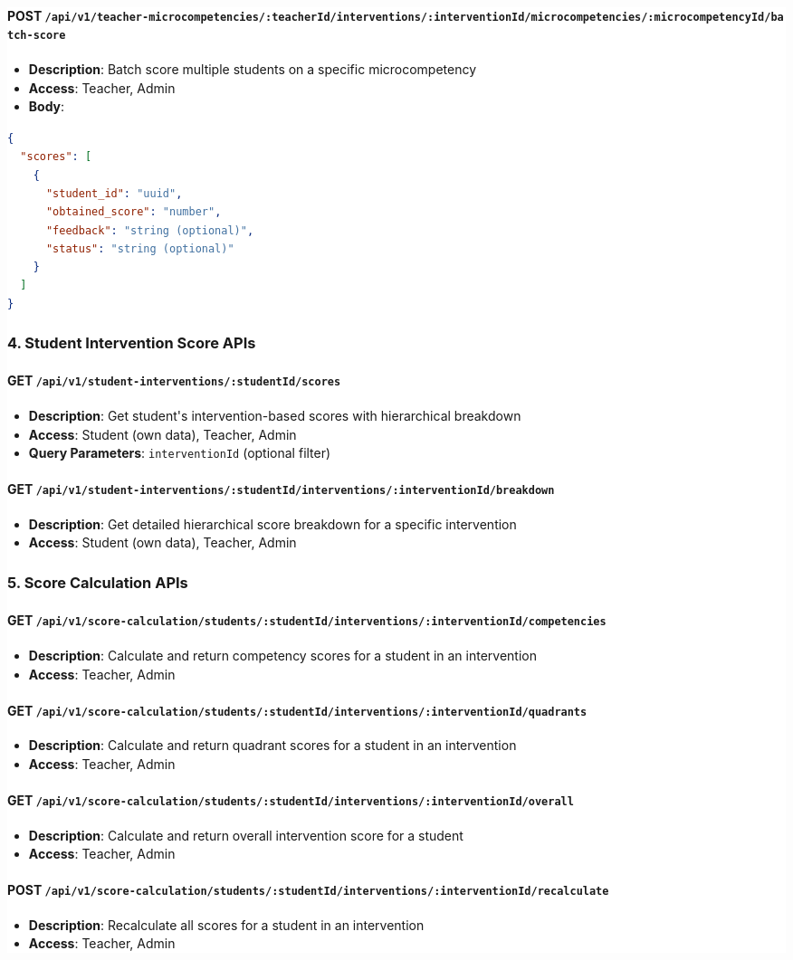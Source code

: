 #### **POST** `/api/v1/teacher-microcompetencies/:teacherId/interventions/:interventionId/microcompetencies/:microcompetencyId/batch-score`
- **Description**: Batch score multiple students on a specific microcompetency
- **Access**: Teacher, Admin
- **Body**:
```json
{
  "scores": [
    {
      "student_id": "uuid",
      "obtained_score": "number",
      "feedback": "string (optional)",
      "status": "string (optional)"
    }
  ]
}
```

### **4. Student Intervention Score APIs**

#### **GET** `/api/v1/student-interventions/:studentId/scores`
- **Description**: Get student's intervention-based scores with hierarchical breakdown
- **Access**: Student (own data), Teacher, Admin
- **Query Parameters**: `interventionId` (optional filter)

#### **GET** `/api/v1/student-interventions/:studentId/interventions/:interventionId/breakdown`
- **Description**: Get detailed hierarchical score breakdown for a specific intervention
- **Access**: Student (own data), Teacher, Admin

### **5. Score Calculation APIs**

#### **GET** `/api/v1/score-calculation/students/:studentId/interventions/:interventionId/competencies`
- **Description**: Calculate and return competency scores for a student in an intervention
- **Access**: Teacher, Admin

#### **GET** `/api/v1/score-calculation/students/:studentId/interventions/:interventionId/quadrants`
- **Description**: Calculate and return quadrant scores for a student in an intervention
- **Access**: Teacher, Admin

#### **GET** `/api/v1/score-calculation/students/:studentId/interventions/:interventionId/overall`
- **Description**: Calculate and return overall intervention score for a student
- **Access**: Teacher, Admin

#### **POST** `/api/v1/score-calculation/students/:studentId/interventions/:interventionId/recalculate`
- **Description**: Recalculate all scores for a student in an intervention
- **Access**: Teacher, Admin
